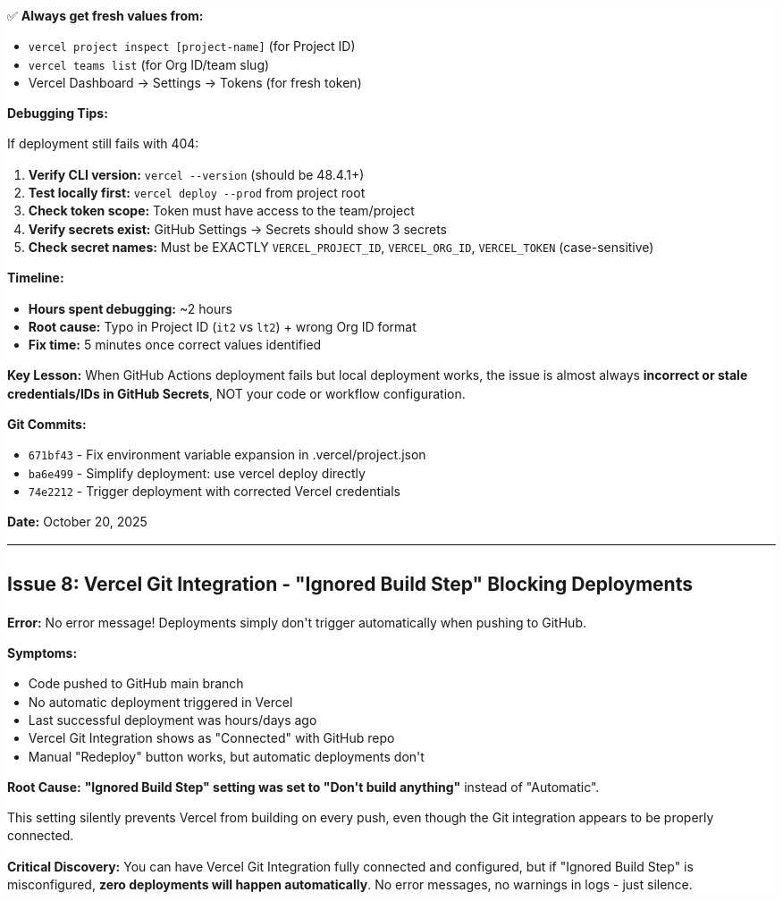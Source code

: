 ✅ **Always get fresh values from:**
- `vercel project inspect [project-name]` (for Project ID)
- `vercel teams list` (for Org ID/team slug)
- Vercel Dashboard → Settings → Tokens (for fresh token)

**Debugging Tips:**

If deployment still fails with 404:
1. **Verify CLI version:** `vercel --version` (should be 48.4.1+)
2. **Test locally first:** `vercel deploy --prod` from project root
3. **Check token scope:** Token must have access to the team/project
4. **Verify secrets exist:** GitHub Settings → Secrets should show 3 secrets
5. **Check secret names:** Must be EXACTLY `VERCEL_PROJECT_ID`, `VERCEL_ORG_ID`, `VERCEL_TOKEN` (case-sensitive)

**Timeline:**
- **Hours spent debugging:** ~2 hours
- **Root cause:** Typo in Project ID (`it2` vs `lt2`) + wrong Org ID format
- **Fix time:** 5 minutes once correct values identified

**Key Lesson:**
When GitHub Actions deployment fails but local deployment works, the issue is almost always **incorrect or stale credentials/IDs in GitHub Secrets**, NOT your code or workflow configuration.

**Git Commits:**
- `671bf43` - Fix environment variable expansion in .vercel/project.json
- `ba6e499` - Simplify deployment: use vercel deploy directly
- `74e2212` - Trigger deployment with corrected Vercel credentials

**Date:** October 20, 2025

---

## Issue 8: Vercel Git Integration - "Ignored Build Step" Blocking Deployments

**Error:**
No error message! Deployments simply don't trigger automatically when pushing to GitHub.

**Symptoms:**
- Code pushed to GitHub main branch
- No automatic deployment triggered in Vercel
- Last successful deployment was hours/days ago
- Vercel Git Integration shows as "Connected" with GitHub repo
- Manual "Redeploy" button works, but automatic deployments don't

**Root Cause:**
**"Ignored Build Step" setting was set to "Don't build anything"** instead of "Automatic".

This setting silently prevents Vercel from building on every push, even though the Git integration appears to be properly connected.

**Critical Discovery:**
You can have Vercel Git Integration fully connected and configured, but if "Ignored Build Step" is misconfigured, **zero deployments will happen automatically**. No error messages, no warnings in logs - just silence.
